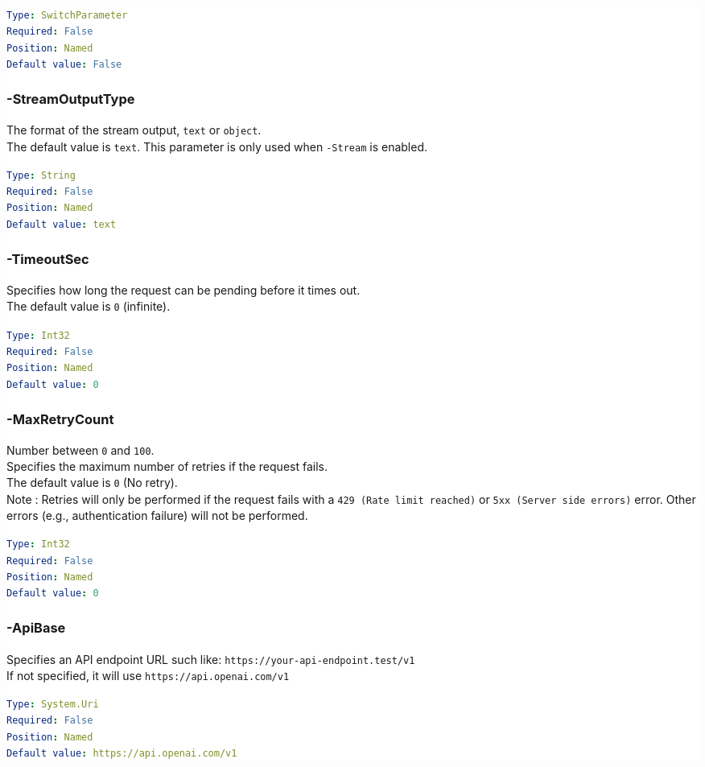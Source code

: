 ```yaml
Type: SwitchParameter
Required: False
Position: Named
Default value: False
```

### -StreamOutputType
The format of the stream output, `text` or `object`.  
The default value is `text`. This parameter is only used when `-Stream` is enabled.

```yaml
Type: String
Required: False
Position: Named
Default value: text
```

### -TimeoutSec
Specifies how long the request can be pending before it times out.  
The default value is `0` (infinite).

```yaml
Type: Int32
Required: False
Position: Named
Default value: 0
```

### -MaxRetryCount
Number between `0` and `100`.  
Specifies the maximum number of retries if the request fails.  
The default value is `0` (No retry).  
Note : Retries will only be performed if the request fails with a `429 (Rate limit reached)` or `5xx (Server side errors)` error. Other errors (e.g., authentication failure) will not be performed.  

```yaml
Type: Int32
Required: False
Position: Named
Default value: 0
```

### -ApiBase
Specifies an API endpoint URL such like: `https://your-api-endpoint.test/v1`  
If not specified, it will use `https://api.openai.com/v1`

```yaml
Type: System.Uri
Required: False
Position: Named
Default value: https://api.openai.com/v1
```
